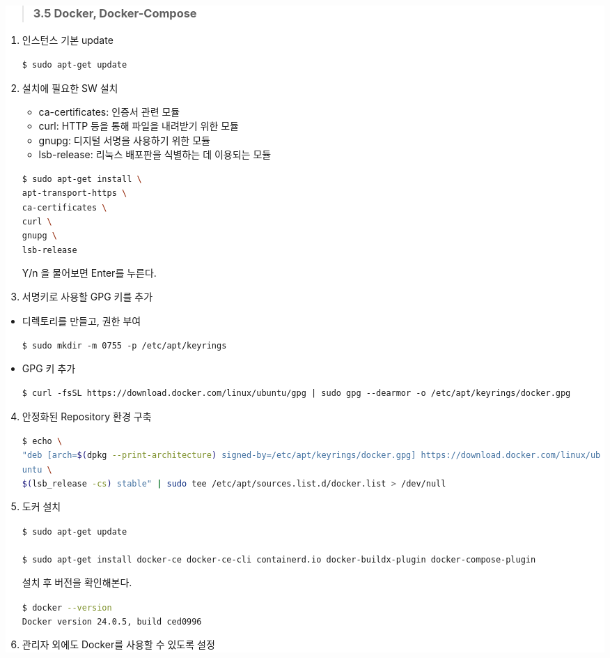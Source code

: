 > ### 3.5 Docker, Docker-Compose

1. 인스턴스 기본 update

    `$ sudo apt-get update`

2. 설치에 필요한 SW 설치
    - ca-certificates: 인증서 관련 모듈
    - curl: HTTP 등을 통해 파일을 내려받기 위한 모듈
    - gnupg: 디지털 서명을 사용하기 위한 모듈
    - lsb-release: 리눅스 배포판을 식별하는 데 이용되는 모듈

    ```bash
    $ sudo apt-get install \
    apt-transport-https \
    ca-certificates \
    curl \
    gnupg \
    lsb-release
    ```

    Y/n 을 물어보면 Enter를 누른다.

3. 서명키로 사용할 GPG 키를 추가
- 디렉토리를 만들고, 권한 부여

    `$ sudo mkdir -m 0755 -p /etc/apt/keyrings`

- GPG 키 추가

    `$ curl -fsSL https://download.docker.com/linux/ubuntu/gpg | sudo gpg --dearmor -o /etc/apt/keyrings/docker.gpg`

4. 안정화된 Repository 환경 구축

    ```bash
    $ echo \
    "deb [arch=$(dpkg --print-architecture) signed-by=/etc/apt/keyrings/docker.gpg] https://download.docker.com/linux/ubuntu \
    $(lsb_release -cs) stable" | sudo tee /etc/apt/sources.list.d/docker.list > /dev/null
    ```

5. 도커 설치

    ```bash
    $ sudo apt-get update

    $ sudo apt-get install docker-ce docker-ce-cli containerd.io docker-buildx-plugin docker-compose-plugin
    ```

    설치 후 버전을 확인해본다.

    ```bash
    $ docker --version
    Docker version 24.0.5, build ced0996
    ```

6. 관리자 외에도 Docker를 사용할 수 있도록 설정

